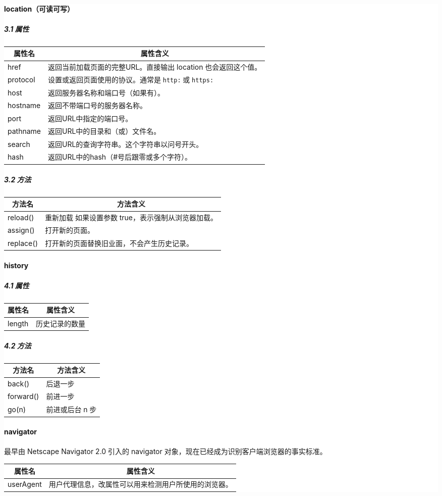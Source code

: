 #### location（可读可写）

#####  3.1 属性

| 属性名   | 属性含义                                                     |
| -------- | ------------------------------------------------------------ |
| href     | 返回当前加载页面的完整URL。直接输出 location 也会返回这个值。 |
| protocol | 设置或返回页面使用的协议。通常是 `http:` 或 `https:`         |
| host     | 返回服务器名称和端口号（如果有）。                           |
| hostname | 返回不带端口号的服务器名称。                                 |
| port     | 返回URL中指定的端口号。                                      |
| pathname | 返回URL中的目录和（或）文件名。                              |
| search   | 返回URL的查询字符串。这个字符串以问号开头。                  |
| hash     | 返回URL中的hash（#号后跟零或多个字符）。                     |

##### 3.2 方法

| 方法名    | 方法含义                                           |
| --------- | -------------------------------------------------- |
| reload()  | 重新加载 如果设置参数 true，表示强制从浏览器加载。 |
| assign()  | 打开新的页面。                                     |
| replace() | 打开新的页面替换旧业面，不会产生历史记录。         |

#### history

##### 4.1 属性

| 属性名 | 属性含义       |
| ------ | -------------- |
| length | 历史记录的数量 |

##### 4.2 方法

| 方法名    | 方法含义        |
| --------- | --------------- |
| back()    | 后退一步        |
| forward() | 前进一步        |
| go(n)     | 前进或后台 n 步 |

#### navigator

最早由 Netscape Navigator 2.0 引入的 navigator 对象，现在已经成为识别客户端浏览器的事实标准。

| 属性名    | 属性含义                                             |
| --------- | ---------------------------------------------------- |
| userAgent | 用户代理信息，改属性可以用来检测用户所使用的浏览器。 |
